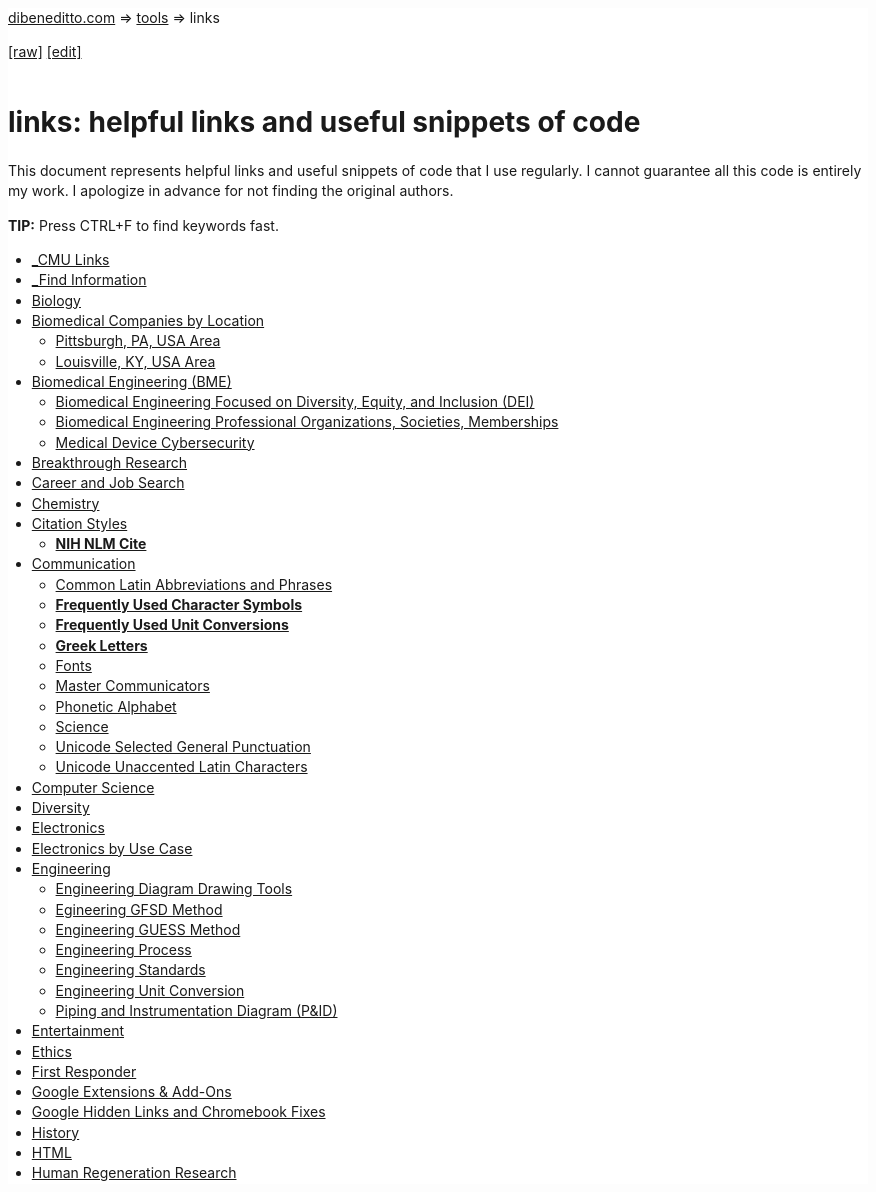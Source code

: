 [dibeneditto.com](https://dibeneditto.com/) ⇒ [tools](/tools/) ⇒ links



[[raw]](https://raw.githubusercontent.com/dibeneditto/dibeneditto.github.io/main/tools/links/README.md) [[edit]](https://github.com/dibeneditto/dibeneditto.github.io/edit/main/tools/links/README.md)



# links: helpful links and useful snippets of code

This document represents helpful links and useful snippets of code that I use regularly. I cannot guarantee all this code is entirely my work. I apologize in advance for not finding the original authors.

**TIP:** Press CTRL+F to find keywords fast.


* [\_CMU Links](#_cmu-links)
* [\_Find Information](#_find-information)
* [Biology](#biology)
* [Biomedical Companies by Location](#biomedical-companies-by-location)
  * [Pittsburgh, PA, USA Area](#pittsburgh-pa-usa-area)
  * [Louisville, KY, USA Area](#louisville-ky-usa-area)
* [Biomedical Engineering (BME)](#biomedical-engineering-bme)
  * [Biomedical Engineering Focused on Diversity, Equity, and Inclusion (DEI)](#biomedical-engineering-focused-on-diversity-equity-and-inclusion-dei)
  * [Biomedical Engineering Professional Organizations, Societies, Memberships](#biomedical-engineering-professional-organizations-societies-memberships)
  * [Medical Device Cybersecurity](#medical-device-cybersecurity)
* [Breakthrough Research](#breakthrough-research)
* [Career and Job Search](#career-and-job-search)
* [Chemistry](#chemistry)
* [Citation Styles](#citation-styles)
  * [**NIH NLM Cite**](#nih-nlm-cite)
* [Communication](#communication)
  * [Common Latin Abbreviations and Phrases](#common-latin-abbreviations-and-phrases)
  * [**Frequently Used Character Symbols**](#frequently-used-character-symbols)
  * [**Frequently Used Unit Conversions**](#frequently-used-unit-conversions)
  * [**Greek Letters**](#greek-letters)
  * [Fonts](#fonts)
  * [Master Communicators](#master-communicators)
  * [Phonetic Alphabet](#phonetic-alphabet)
  * [Science](#science)
  * [Unicode Selected General Punctuation](#unicode-selected-general-punctuation)
  * [Unicode Unaccented Latin Characters](#unicode-unaccented-latin-characters)
* [Computer Science](#computer-science)
* [Diversity](#diversity)
* [Electronics](#electronics)
* [Electronics by Use Case](#electronics-by-use-case)
* [Engineering](#engineering)
  * [Engineering Diagram Drawing Tools](#engineering-diagram-drawing-tools)
  * [Egineering GFSD Method](#engineering-gfsd-method)
  * [Engineering GUESS Method](#engineering-guess-method)
  * [Engineering Process](#engineering-process)
  * [Engineering Standards](#engineering-standards)
  * [Engineering Unit Conversion](#engineering-unit-conversion)
  * [Piping and Instrumentation Diagram (P&ID)](#piping-and-instrumentation-diagram-pid)
* [Entertainment](#entertainment)
* [Ethics](#ethics)
* [First Responder](#first-responder)
* [Google Extensions & Add-Ons](#google-extensions--add-ons)
* [Google Hidden Links and Chromebook Fixes](#google-hidden-links-and-chromebook-fixes)
* [History](#history)
* [HTML](#html)
* [Human Regeneration Research](#human-regeneration-research)